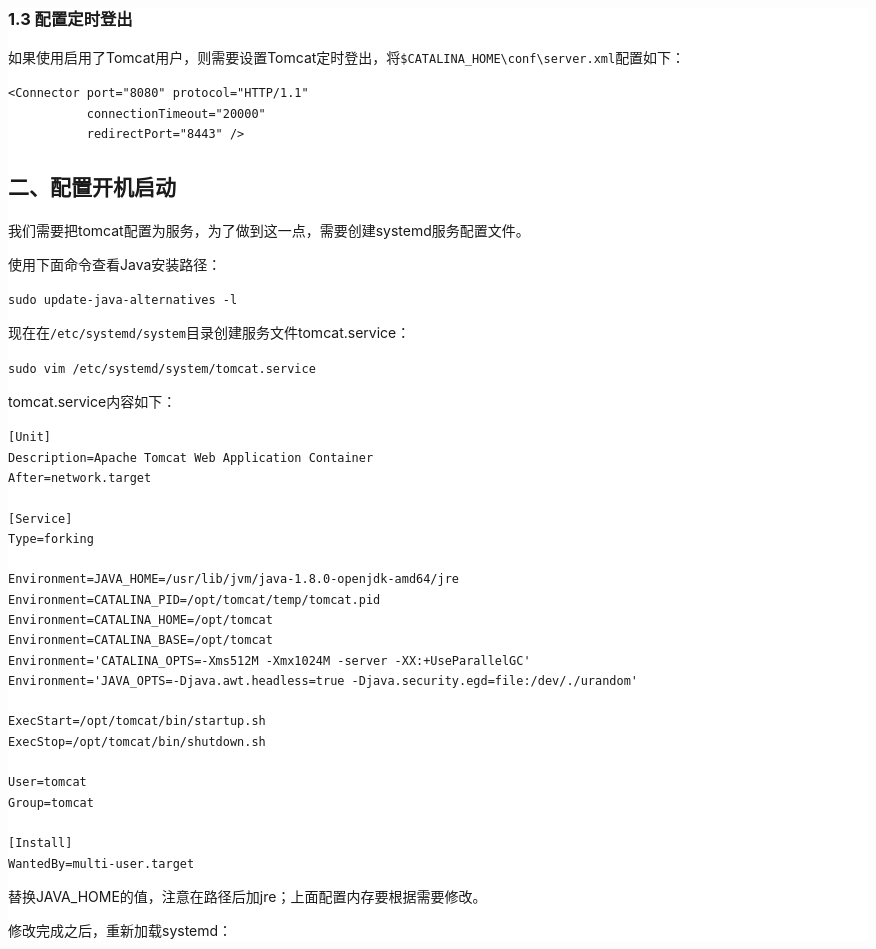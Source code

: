 ### 1.3 配置定时登出 ###

如果使用启用了Tomcat用户，则需要设置Tomcat定时登出，将`$CATALINA_HOME\conf\server.xml`配置如下：

```
<Connector port="8080" protocol="HTTP/1.1"
           connectionTimeout="20000"
           redirectPort="8443" />
```

## 二、配置开机启动 ##

我们需要把tomcat配置为服务，为了做到这一点，需要创建systemd服务配置文件。

使用下面命令查看Java安装路径：

```
sudo update-java-alternatives -l
```

现在在`/etc/systemd/system`目录创建服务文件tomcat.service：

```
sudo vim /etc/systemd/system/tomcat.service
```

tomcat.service内容如下：

```
[Unit]
Description=Apache Tomcat Web Application Container
After=network.target
 
[Service]
Type=forking
 
Environment=JAVA_HOME=/usr/lib/jvm/java-1.8.0-openjdk-amd64/jre
Environment=CATALINA_PID=/opt/tomcat/temp/tomcat.pid
Environment=CATALINA_HOME=/opt/tomcat
Environment=CATALINA_BASE=/opt/tomcat
Environment='CATALINA_OPTS=-Xms512M -Xmx1024M -server -XX:+UseParallelGC'
Environment='JAVA_OPTS=-Djava.awt.headless=true -Djava.security.egd=file:/dev/./urandom'
 
ExecStart=/opt/tomcat/bin/startup.sh
ExecStop=/opt/tomcat/bin/shutdown.sh
 
User=tomcat
Group=tomcat
 
[Install]
WantedBy=multi-user.target
```

替换JAVA_HOME的值，注意在路径后加jre；上面配置内存要根据需要修改。

修改完成之后，重新加载systemd：

